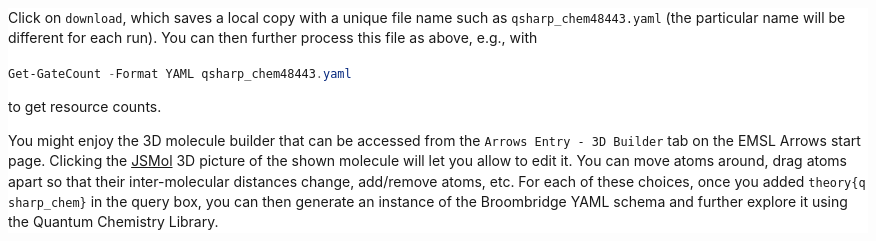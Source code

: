 Click on ``download``, which saves a local copy with a unique file name such as ``qsharp_chem48443.yaml`` (the particular name will be different for each run). You can then further process this file as above, e.g., with 
```powershell
Get-GateCount -Format YAML qsharp_chem48443.yaml
```
to get resource counts. 

You might enjoy the 3D molecule builder that can be accessed from the ``Arrows Entry - 3D Builder`` tab on the EMSL Arrows start page. Clicking the [JSMol](http://wiki.jmol.org/index.php/JSmol) 3D picture of the shown molecule will let you allow to edit it. You can move atoms around, drag atoms apart so that their inter-molecular distances change, add/remove atoms, etc. For each of these choices, once you added ``theory{qsharp_chem}`` in the query box, you can then generate an instance of the Broombridge YAML schema and further explore it using the Quantum Chemistry Library. 
